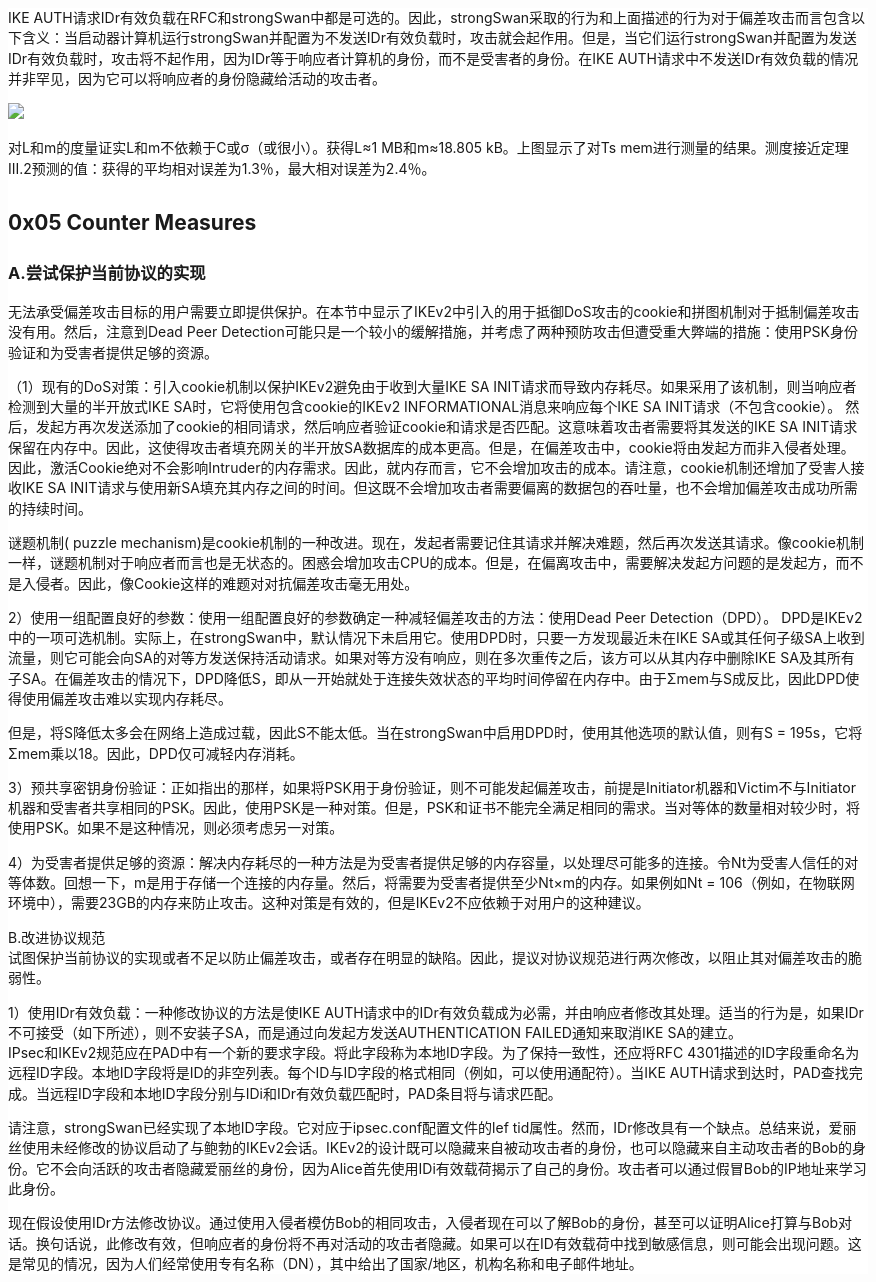 IKE AUTH请求IDr有效负载在RFC和strongSwan中都是可选的。因此，strongSwan采取的行为和上面描述的行为对于偏差攻击而言包含以下含义：当启动器计算机运行strongSwan并配置为不发送IDr有效负载时，攻击就会起作用。但是，当它们运行strongSwan并配置为发送IDr有效负载时，攻击将不起作用，因为IDr等于响应者计算机的身份，而不是受害者的身份。在IKE AUTH请求中不发送IDr有效负载的情况并非罕见，因为它可以将响应者的身份隐藏给活动的攻击者。

[![](https://p4.ssl.qhimg.com/t0134e89eb1e571fac6.png)](https://p4.ssl.qhimg.com/t0134e89eb1e571fac6.png)

对L和m的度量证实L和m不依赖于C或σ（或很小）。获得L≈1 MB和m≈18.805 kB。上图显示了对Ts mem进行测量的结果。测度接近定理III.2预测的值：获得的平均相对误差为1.3％，最大相对误差为2.4％。



## 0x05 Counter Measures

### <a class="reference-link" name="A.%E5%B0%9D%E8%AF%95%E4%BF%9D%E6%8A%A4%E5%BD%93%E5%89%8D%E5%8D%8F%E8%AE%AE%E7%9A%84%E5%AE%9E%E7%8E%B0"></a>A.尝试保护当前协议的实现

无法承受偏差攻击目标的用户需要立即提供保护。在本节中显示了IKEv2中引入的用于抵御DoS攻击的cookie和拼图机制对于抵制偏差攻击没有用。然后，注意到Dead Peer Detection可能只是一个较小的缓解措施，并考虑了两种预防攻击但遭受重大弊端的措施：使用PSK身份验证和为受害者提供足够的资源。

（1）现有的DoS对策：引入cookie机制以保护IKEv2避免由于收到大量IKE SA INIT请求而导致内存耗尽。如果采用了该机制，则当响应者检测到大量的半开放式IKE SA时，它将使用包含cookie的IKEv2 INFORMATIONAL消息来响应每个IKE SA INIT请求（不包含cookie）。 然后，发起方再次发送添加了cookie的相同请求，然后响应者验证cookie和请求是否匹配。这意味着攻击者需要将其发送的IKE SA INIT请求保留在内存中。因此，这使得攻击者填充网关的半开放SA数据库的成本更高。但是，在偏差攻击中，cookie将由发起方而非入侵者处理。因此，激活Cookie绝对不会影响Intruder的内存需求。因此，就内存而言，它不会增加攻击的成本。请注意，cookie机制还增加了受害人接收IKE SA INIT请求与使用新SA填充其内存之间的时间。但这既不会增加攻击者需要偏离的数据包的吞吐量，也不会增加偏差攻击成功所需的持续时间。

谜题机制( puzzle mechanism)是cookie机制的一种改进。现在，发起者需要记住其请求并解决难题，然后再次发送其请求。像cookie机制一样，谜题机制对于响应者而言也是无状态的。困惑会增加攻击CPU的成本。但是，在偏离攻击中，需要解决发起方问题的是发起方，而不是入侵者。因此，像Cookie这样的难题对对抗偏差攻击毫无用处。

2）使用一组配置良好的参数：使用一组配置良好的参数确定一种减轻偏差攻击的方法：使用Dead Peer Detection（DPD）。 DPD是IKEv2中的一项可选机制。实际上，在strongSwan中，默认情况下未启用它。使用DPD时，只要一方发现最近未在IKE SA或其任何子级SA上收到流量，则它可能会向SA的对等方发送保持活动请求。如果对等方没有响应，则在多次重传之后，该方可以从其内存中删除IKE SA及其所有子SA。在偏差攻击的情况下，DPD降低S，即从一开始就处于连接失效状态的平均时间停留在内存中。由于Σmem与S成反比，因此DPD使得使用偏差攻击难以实现内存耗尽。

但是，将S降低太多会在网络上造成过载，因此S不能太低。当在strongSwan中启用DPD时，使用其他选项的默认值，则有S = 195s，它将Σmem乘以18。因此，DPD仅可减轻内存消耗。

3）预共享密钥身份验证：正如指出的那样，如果将PSK用于身份验证，则不可能发起偏差攻击，前提是Initiator机器和Victim不与Initiator机器和受害者共享相同的PSK。因此，使用PSK是一种对策。但是，PSK和证书不能完全满足相同的需求。当对等体的数量相对较少时，将使用PSK。如果不是这种情况，则必须考虑另一对策。

4）为受害者提供足够的资源：解决内存耗尽的一种方法是为受害者提供足够的内存容量，以处理尽可能多的连接。令Nt为受害人信任的对等体数。回想一下，m是用于存储一个连接的内存量。然后，将需要为受害者提供至少Nt×m的内存。如果例如Nt = 106（例如，在物联网环境中），需要23GB的内存来防止攻击。这种对策是有效的，但是IKEv2不应依赖于对用户的这种建议。

B.改进协议规范<br>
试图保护当前协议的实现或者不足以防止偏差攻击，或者存在明显的缺陷。因此，提议对协议规范进行两次修改，以阻止其对偏差攻击的脆弱性。

1）使用IDr有效负载：一种修改协议的方法是使IKE AUTH请求中的IDr有效负载成为必需，并由响应者修改其处理。适当的行为是，如果IDr不可接受（如下所述），则不安装子SA，而是通过向发起方发送AUTHENTICATION FAILED通知来取消IKE SA的建立。<br>
IPsec和IKEv2规范应在PAD中有一个新的要求字段。将此字段称为本地ID字段。为了保持一致性，还应将RFC 4301描述的ID字段重命名为远程ID字段。本地ID字段将是ID的非空列表。每个ID与ID字段的格式相同（例如，可以使用通配符）。当IKE AUTH请求到达时，PAD查找完成。当远程ID字段和本地ID字段分别与IDi和IDr有效负载匹配时，PAD条目将与请求匹配。

请注意，strongSwan已经实现了本地ID字段。它对应于ipsec.conf配置文件的lef tid属性。然而，IDr修改具有一个缺点。总结来说，爱丽丝使用未经修改的协议启动了与鲍勃的IKEv2会话。IKEv2的设计既可以隐藏来自被动攻击者的身份，也可以隐藏来自主动攻击者的Bob的身份。它不会向活跃的攻击者隐藏爱丽丝的身份，因为Alice首先使用IDi有效载荷揭示了自己的身份。攻击者可以通过假冒Bob的IP地址来学习此身份。

现在假设使用IDr方法修改协议。通过使用入侵者模仿Bob的相同攻击，入侵者现在可以了解Bob的身份，甚至可以证明Alice打算与Bob对话。换句话说，此修改有效，但响应者的身份将不再对活动的攻击者隐藏。如果可以在ID有效载荷中找到敏感信息，则可能会出现问题。这是常见的情况，因为人们经常使用专有名称（DN），其中给出了国家/地区，机构名称和电子邮件地址。
